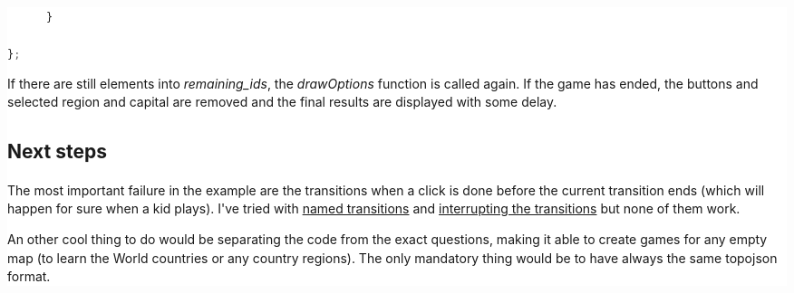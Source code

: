 ```js
      }

};
```

If there are still elements into _remaining_ids_, the _drawOptions_ function is called again. If the game has ended, the buttons and selected region and capital are removed and the final results are displayed with some delay.

## Next steps

The most important failure in the example are the transitions when a click is done before the current transition ends (which will happen for sure when a kid plays). I've tried with [named transitions][named_transitions] and [interrupting the transitions][interrupting_transitions] but none of them work.

An other cool thing to do would be separating the code from the exact questions, making it able to create games for any empty map (to learn the World countries or any country regions). The only mandatory thing would be to have always the same topojson format.

[game_web]: http://geoexamples.com/comarques/
[github]: https://github.com/rveciana/comarques/tree/gh-pages
[named_transitions]: http://bl.ocks.org/mbostock/5d8039fb983a29e2ad49
[interrupting_transitions]: https://github.com/mbostock/d3/wiki/Selections#interrupt
